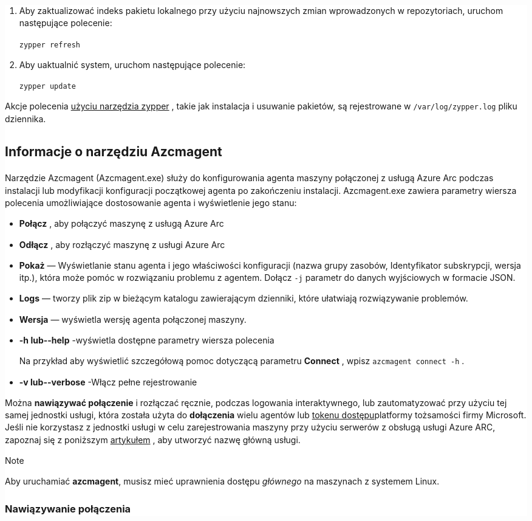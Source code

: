 1. Aby zaktualizować indeks pakietu lokalnego przy użyciu najnowszych zmian wprowadzonych w repozytoriach, uruchom następujące polecenie:

    ```bash
    zypper refresh
    ```

2. Aby uaktualnić system, uruchom następujące polecenie:

    ```bash
    zypper update
    ```

Akcje polecenia [użyciu narzędzia zypper](https://en.opensuse.org/Portal:Zypper) , takie jak instalacja i usuwanie pakietów, są rejestrowane w `/var/log/zypper.log` pliku dziennika.

## <a name="about-the-azcmagent-tool"></a>Informacje o narzędziu Azcmagent

Narzędzie Azcmagent (Azcmagent.exe) służy do konfigurowania agenta maszyny połączonej z usługą Azure Arc podczas instalacji lub modyfikacji konfiguracji początkowej agenta po zakończeniu instalacji. Azcmagent.exe zawiera parametry wiersza polecenia umożliwiające dostosowanie agenta i wyświetlenie jego stanu:

* **Połącz** , aby połączyć maszynę z usługą Azure Arc

* **Odłącz** , aby rozłączyć maszynę z usługi Azure Arc

* **Pokaż** — Wyświetlanie stanu agenta i jego właściwości konfiguracji (nazwa grupy zasobów, Identyfikator subskrypcji, wersja itp.), która może pomóc w rozwiązaniu problemu z agentem. Dołącz `-j` parametr do danych wyjściowych w formacie JSON.

* **Logs** — tworzy plik zip w bieżącym katalogu zawierającym dzienniki, które ułatwiają rozwiązywanie problemów.

* **Wersja** — wyświetla wersję agenta połączonej maszyny.

* **-h lub--help** -wyświetla dostępne parametry wiersza polecenia

    Na przykład aby wyświetlić szczegółową pomoc dotyczącą parametru **Connect** , wpisz `azcmagent connect -h` . 

* **-v lub--verbose** -Włącz pełne rejestrowanie

Można **nawiązywać połączenie** i rozłączać ręcznie, podczas logowania interaktywnego, lub zautomatyzować przy użyciu tej samej jednostki usługi, która została użyta do **dołączenia** wielu agentów lub [tokenu dostępu](../../active-directory/develop/access-tokens.md)platformy tożsamości firmy Microsoft. Jeśli nie korzystasz z jednostki usługi w celu zarejestrowania maszyny przy użyciu serwerów z obsługą usługi Azure ARC, zapoznaj się z poniższym [artykułem](onboard-service-principal.md#create-a-service-principal-for-onboarding-at-scale) , aby utworzyć nazwę główną usługi.

>[!NOTE]
>Aby uruchamiać **azcmagent**, musisz mieć uprawnienia dostępu *głównego* na maszynach z systemem Linux.

### <a name="connect"></a>Nawiązywanie połączenia
